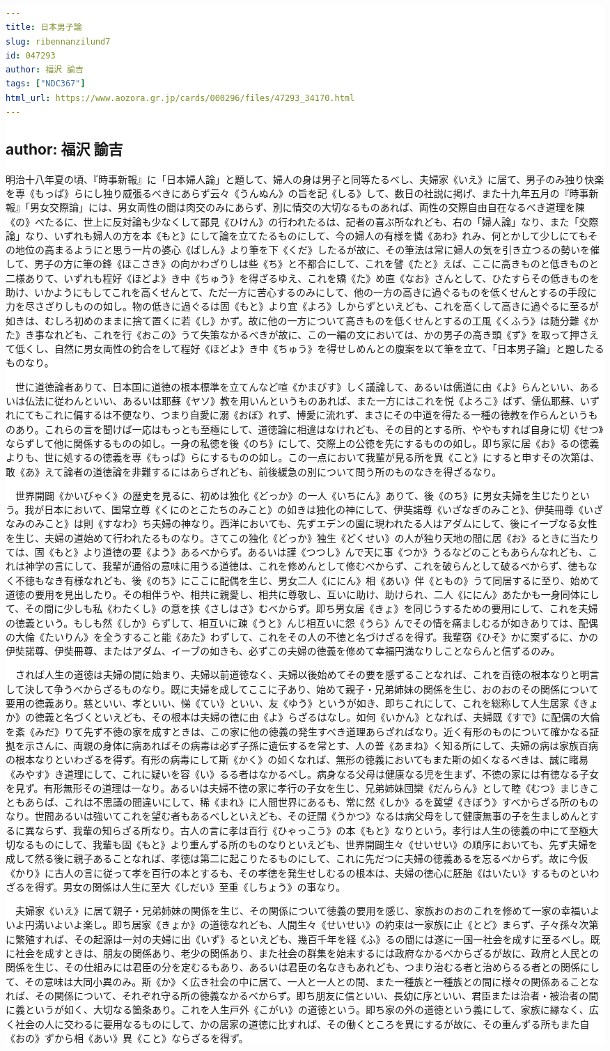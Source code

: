 ```yaml
---
title: 日本男子論
slug: ribennanzilund7
id: 047293
author: 福沢 諭吉
tags: ["NDC367"]
html_url: https://www.aozora.gr.jp/cards/000296/files/47293_34170.html
---
```


## author: 福沢 諭吉

明治十八年夏の頃、『時事新報』に「日本婦人論」と題して、婦人の身は男子と同等たるべし、夫婦家《いえ》に居て、男子のみ独り快楽を専《もっぱ》らにし独り威張るべきにあらず云々《うんぬん》の旨を記《しる》して、数日の社説に掲げ、また十九年五月の『時事新報』「男女交際論」には、男女両性の間は肉交のみにあらず、別に情交の大切なるものあれば、両性の交際自由自在なるべき道理を陳《の》べたるに、世上に反対論も少なくして鄙見《ひけん》の行われたるは、記者の喜ぶ所なれども、右の「婦人論」なり、また「交際論」なり、いずれも婦人の方を本《もと》にして論を立てたるものにして、今の婦人の有様を憐《あわ》れみ、何とかして少しにてもその地位の高まるようにと思う一片の婆心《ばしん》より筆を下《くだ》したるが故に、その筆法は常に婦人の気を引き立つるの勢いを催して、男子の方に筆の鋒《ほこさき》の向かわざりしは些《ち》と不都合にして、これを譬《たと》えば、ここに高きものと低きものと二様ありて、いずれも程好《ほどよ》き中《ちゅう》を得ざるゆえ、これを矯《た》め直《なお》さんとして、ひたすらその低きものを助け、いかようにもしてこれを高くせんとて、ただ一方に苦心するのみにして、他の一方の高きに過ぐるものを低くせんとするの手段に力を尽さざりしものの如し。物の低きに過ぐるは固《もと》より宜《よろ》しからずといえども、これを高くして高きに過ぐるに至るが如きは、むしろ初めのままに捨て置くに若《し》かず。故に他の一方について高きものを低くせんとするの工風《くふう》は随分難《かた》き事なれども、これを行《おこの》うて失策なかるべきが故に、この一編の文においては、かの男子の高き頭《ず》を取って押さえて低くし、自然に男女両性の釣合をして程好《ほどよ》き中《ちゅう》を得せしめんとの腹案を以て筆を立て、「日本男子論」と題したるものなり。

　世に道徳論者ありて、日本国に道徳の根本標準を立てんなど喧《かまびす》しく議論して、あるいは儒道に由《よ》らんといい、あるいは仏法に従わんといい、あるいは耶蘇《ヤソ》教を用いんというものあれば、また一方にはこれを悦《よろこ》ばず、儒仏耶蘇、いずれにてもこれに偏するは不便なり、つまり自愛に溺《おぼ》れず、博愛に流れず、まさにその中道を得たる一種の徳教を作らんというものあり。これらの言を聞けば一応はもっとも至極にして、道徳論に相違はなけれども、その目的とする所、ややもすれば自身に切《せつ》ならずして他に関係するものの如し。一身の私徳を後《のち》にして、交際上の公徳を先にするものの如し。即ち家に居《お》るの徳義よりも、世に処するの徳義を専《もっぱ》らにするものの如し。この一点において我輩が見る所を異《こと》にすると申すその次第は、敢《あ》えて論者の道徳論を非難するにはあらざれども、前後緩急の別について問う所のものなきを得ざるなり。

　世界開闢《かいびゃく》の歴史を見るに、初めは独化《どっか》の一人《いちにん》ありて、後《のち》に男女夫婦を生じたりという。我が日本において、国常立尊《くにのとこたちのみこと》の如きは独化の神にして、伊奘諾尊《いざなぎのみこと》、伊奘冊尊《いざなみのみこと》は則《すなわ》ち夫婦の神なり。西洋においても、先ずエデンの園に現われたる人はアダムにして、後にイーブなる女性を生じ、夫婦の道始めて行われたるものなり。さてこの独化《どっか》独生《どくせい》の人が独り天地の間に居《お》るときに当たりては、固《もと》より道徳の要《よう》あるべからず。あるいは謹《つつし》んで天に事《つか》うるなどのこともあらんなれども、これは神学の言にして、我輩が通俗の意味に用うる道徳は、これを修めんとして修むべからず、これを破らんとして破るべからず、徳もなく不徳もなき有様なれども、後《のち》にここに配偶を生じ、男女二人《ににん》相《あい》伴《ともの》うて同居するに至り、始めて道徳の要用を見出したり。その相伴うや、相共に親愛し、相共に尊敬し、互いに助け、助けられ、二人《ににん》あたかも一身同体にして、その間に少しも私《わたくし》の意を挟《さしはさ》むべからず。即ち男女居《きょ》を同じうするための要用にして、これを夫婦の徳義という。もしも然《しか》らずして、相互いに疎《うと》んじ相互いに怨《うら》んでその情を痛ましむるが如きありては、配偶の大倫《たいりん》を全うすること能《あた》わずして、これをその人の不徳と名づけざるを得ず。我輩窃《ひそ》かに案ずるに、かの伊奘諾尊、伊奘冊尊、またはアダム、イーブの如きも、必ずこの夫婦の徳義を修めて幸福円満なりしことならんと信ずるのみ。

　されば人生の道徳は夫婦の間に始まり、夫婦以前道徳なく、夫婦以後始めてその要を感ずることなれば、これを百徳の根本なりと明言して決して争うべからざるものなり。既に夫婦を成してここに子あり、始めて親子・兄弟姉妹の関係を生じ、おのおのその関係について要用の徳義あり。慈といい、孝といい、悌《てい》といい、友《ゆう》というが如き、即ちこれにして、これを総称して人生居家《きょか》の徳義と名づくといえども、その根本は夫婦の徳に由《よ》らざるはなし。如何《いかん》となれば、夫婦既《すで》に配偶の大倫を紊《みだ》りて先ず不徳の家を成すときは、この家に他の徳義の発生すべき道理あらざればなり。近く有形のものについて確かなる証拠を示さんに、両親の身体に病あればその病毒は必ず子孫に遺伝するを常とす、人の普《あまね》く知る所にして、夫婦の病は家族百病の根本なりといわざるを得ず。有形の病毒にして斯《かく》の如くなれば、無形の徳義においてもまた斯の如くなるべきは、誠に睹易《みやす》き道理にして、これに疑いを容《い》るる者はなかるべし。病身なる父母は健康なる児を生まず、不徳の家には有徳なる子女を見ず。有形無形その道理は一なり。あるいは夫婦不徳の家に孝行の子女を生じ、兄弟姉妹団欒《だんらん》として睦《むつ》まじきこともあらば、これは不思議の間違いにして、稀《まれ》に人間世界にあるも、常に然《しか》るを冀望《きぼう》すべからざる所のものなり。世間あるいは強いてこれを望む者もあるべしといえども、その迂闊《うかつ》なるは病父母をして健康無事の子を生ましめんとするに異ならず、我輩の知らざる所なり。古人の言に孝は百行《ひゃっこう》の本《もと》なりという。孝行は人生の徳義の中にて至極大切なるものにして、我輩も固《もと》より重んずる所のものなりといえども、世界開闢生々《せいせい》の順序においても、先ず夫婦を成して然る後に親子あることなれば、孝徳は第二に起こりたるものにして、これに先だつに夫婦の徳義あるを忘るべからず。故に今仮《かり》に古人の言に従って孝を百行の本とするも、その孝徳を発生せしむるの根本は、夫婦の徳心に胚胎《はいたい》するものといわざるを得ず。男女の関係は人生に至大《しだい》至重《しちょう》の事なり。

　夫婦家《いえ》に居て親子・兄弟姉妹の関係を生じ、その関係について徳義の要用を感じ、家族おのおのこれを修めて一家の幸福いよいよ円満いよいよ楽し。即ち居家《きょか》の道徳なれども、人間生々《せいせい》の約束は一家族に止《とど》まらず、子々孫々次第に繁殖すれば、その起源は一対の夫婦に出《いず》るといえども、幾百千年を経《ふ》るの間には遂に一国一社会を成すに至るべし。既に社会を成すときは、朋友の関係あり、老少の関係あり、また社会の群集を始末するには政府なかるべからざるが故に、政府と人民との関係を生じ、その仕組みには君臣の分を定むるもあり、あるいは君臣の名なきもあれども、つまり治むる者と治めらるる者との関係にして、その意味は大同小異のみ。斯《か》く広き社会の中に居て、一人と一人との間、また一種族と一種族との間に様々の関係あることなれば、その関係について、それぞれ守る所の徳義なかるべからず。即ち朋友に信といい、長幼に序といい、君臣または治者・被治者の間に義というが如く、大切なる箇条あり。これを人生戸外《こがい》の道徳という。即ち家の外の道徳という義にして、家族に縁なく、広く社会の人に交わるに要用なるものにして、かの居家の道徳に比すれば、その働くところを異にするが故に、その重んずる所もまた自《おの》ずから相《あい》異《こと》ならざるを得ず。
